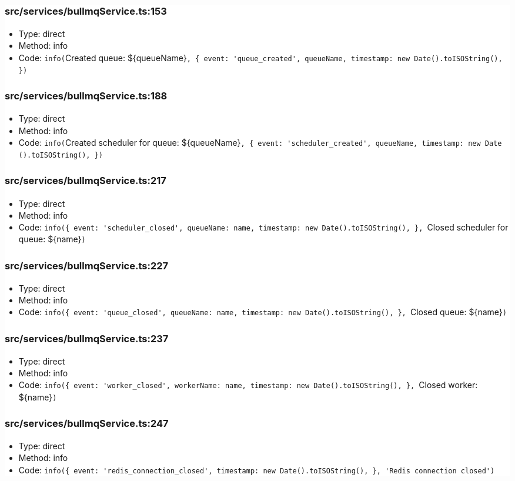 
### src/services/bullmqService.ts:153
- Type: direct
- Method: info
- Code: `info(`Created queue: ${queueName}`, {
    event: 'queue_created',
    queueName,
    timestamp: new Date().toISOString(),
  })`


### src/services/bullmqService.ts:188
- Type: direct
- Method: info
- Code: `info(`Created scheduler for queue: ${queueName}`, {
    event: 'scheduler_created',
    queueName,
    timestamp: new Date().toISOString(),
  })`


### src/services/bullmqService.ts:217
- Type: direct
- Method: info
- Code: `info({
        event: 'scheduler_closed',
        queueName: name,
        timestamp: new Date().toISOString(),
      }, `Closed scheduler for queue: ${name}`)`


### src/services/bullmqService.ts:227
- Type: direct
- Method: info
- Code: `info({
        event: 'queue_closed',
        queueName: name,
        timestamp: new Date().toISOString(),
      }, `Closed queue: ${name}`)`


### src/services/bullmqService.ts:237
- Type: direct
- Method: info
- Code: `info({
        event: 'worker_closed',
        workerName: name,
        timestamp: new Date().toISOString(),
      }, `Closed worker: ${name}`)`


### src/services/bullmqService.ts:247
- Type: direct
- Method: info
- Code: `info({
        event: 'redis_connection_closed',
        timestamp: new Date().toISOString(),
      }, 'Redis connection closed')`
